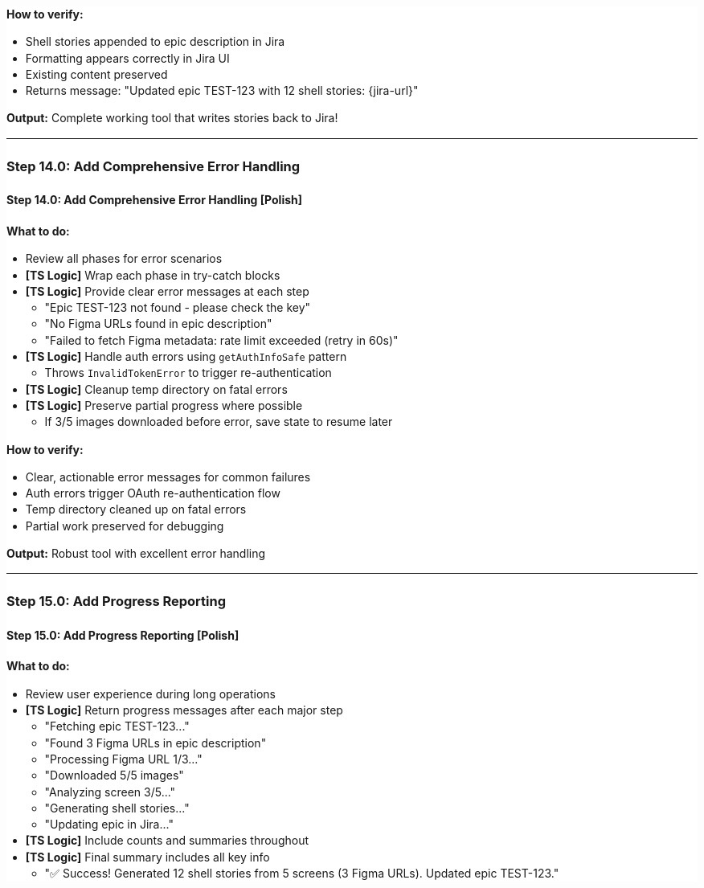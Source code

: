 **How to verify:**
- Shell stories appended to epic description in Jira
- Formatting appears correctly in Jira UI
- Existing content preserved
- Returns message: "Updated epic TEST-123 with 12 shell stories: {jira-url}"

**Output:** Complete working tool that writes stories back to Jira!

---

### Step 14.0: Add Comprehensive Error Handling

#### Step 14.0: Add Comprehensive Error Handling [Polish]
**What to do:**
- Review all phases for error scenarios
- **[TS Logic]** Wrap each phase in try-catch blocks
- **[TS Logic]** Provide clear error messages at each step
  - "Epic TEST-123 not found - please check the key"
  - "No Figma URLs found in epic description"
  - "Failed to fetch Figma metadata: rate limit exceeded (retry in 60s)"
- **[TS Logic]** Handle auth errors using `getAuthInfoSafe` pattern
  - Throws `InvalidTokenError` to trigger re-authentication
- **[TS Logic]** Cleanup temp directory on fatal errors
- **[TS Logic]** Preserve partial progress where possible
  - If 3/5 images downloaded before error, save state to resume later

**How to verify:**
- Clear, actionable error messages for common failures
- Auth errors trigger OAuth re-authentication flow
- Temp directory cleaned up on fatal errors
- Partial work preserved for debugging

**Output:** Robust tool with excellent error handling

---

### Step 15.0: Add Progress Reporting

#### Step 15.0: Add Progress Reporting [Polish]
**What to do:**
- Review user experience during long operations
- **[TS Logic]** Return progress messages after each major step
  - "Fetching epic TEST-123..."
  - "Found 3 Figma URLs in epic description"
  - "Processing Figma URL 1/3..."
  - "Downloaded 5/5 images"
  - "Analyzing screen 3/5..."
  - "Generating shell stories..."
  - "Updating epic in Jira..."
- **[TS Logic]** Include counts and summaries throughout
- **[TS Logic]** Final summary includes all key info
  - "✅ Success! Generated 12 shell stories from 5 screens (3 Figma URLs). Updated epic TEST-123."
